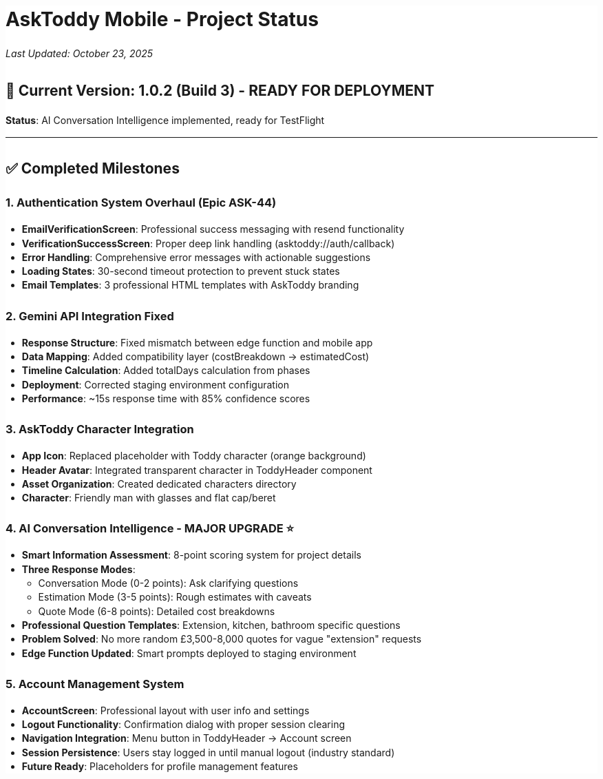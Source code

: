 # AskToddy Mobile - Project Status

_Last Updated: October 23, 2025_

## 🎯 Current Version: 1.0.2 (Build 3) - READY FOR DEPLOYMENT

**Status**: AI Conversation Intelligence implemented, ready for TestFlight

---

## ✅ Completed Milestones

### 1. Authentication System Overhaul (Epic ASK-44)

- **EmailVerificationScreen**: Professional success messaging with resend functionality
- **VerificationSuccessScreen**: Proper deep link handling (asktoddy://auth/callback)
- **Error Handling**: Comprehensive error messages with actionable suggestions
- **Loading States**: 30-second timeout protection to prevent stuck states
- **Email Templates**: 3 professional HTML templates with AskToddy branding

### 2. Gemini API Integration Fixed

- **Response Structure**: Fixed mismatch between edge function and mobile app
- **Data Mapping**: Added compatibility layer (costBreakdown → estimatedCost)
- **Timeline Calculation**: Added totalDays calculation from phases
- **Deployment**: Corrected staging environment configuration
- **Performance**: ~15s response time with 85% confidence scores

### 3. AskToddy Character Integration

- **App Icon**: Replaced placeholder with Toddy character (orange background)
- **Header Avatar**: Integrated transparent character in ToddyHeader component
- **Asset Organization**: Created dedicated characters directory
- **Character**: Friendly man with glasses and flat cap/beret

### 4. AI Conversation Intelligence - MAJOR UPGRADE ⭐

- **Smart Information Assessment**: 8-point scoring system for project details
- **Three Response Modes**:
  - Conversation Mode (0-2 points): Ask clarifying questions
  - Estimation Mode (3-5 points): Rough estimates with caveats
  - Quote Mode (6-8 points): Detailed cost breakdowns
- **Professional Question Templates**: Extension, kitchen, bathroom specific questions
- **Problem Solved**: No more random £3,500-8,000 quotes for vague "extension" requests
- **Edge Function Updated**: Smart prompts deployed to staging environment

### 5. Account Management System

- **AccountScreen**: Professional layout with user info and settings
- **Logout Functionality**: Confirmation dialog with proper session clearing
- **Navigation Integration**: Menu button in ToddyHeader → Account screen
- **Session Persistence**: Users stay logged in until manual logout (industry standard)
- **Future Ready**: Placeholders for profile management features
